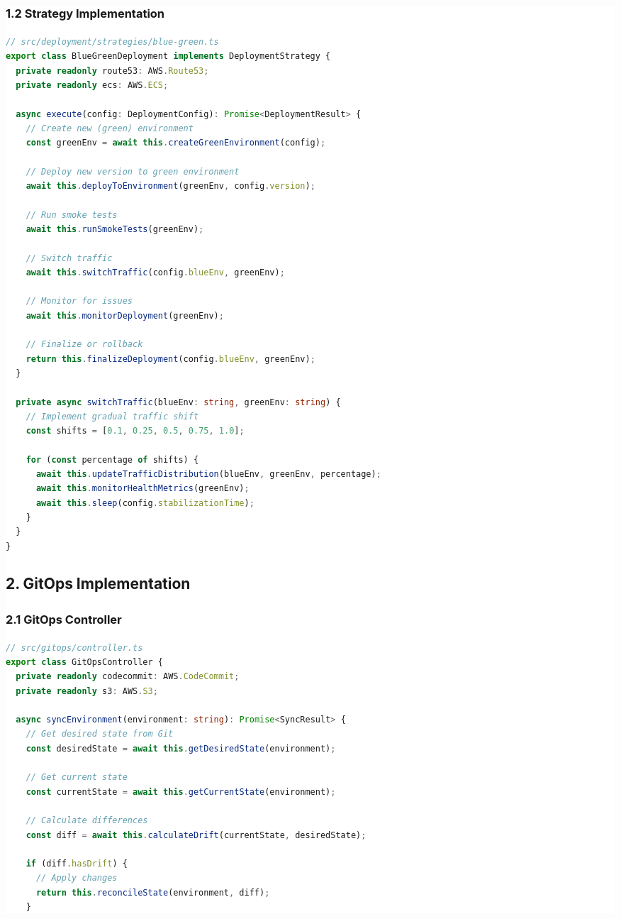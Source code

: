 ### 1.2 Strategy Implementation
```typescript
// src/deployment/strategies/blue-green.ts
export class BlueGreenDeployment implements DeploymentStrategy {
  private readonly route53: AWS.Route53;
  private readonly ecs: AWS.ECS;

  async execute(config: DeploymentConfig): Promise<DeploymentResult> {
    // Create new (green) environment
    const greenEnv = await this.createGreenEnvironment(config);
    
    // Deploy new version to green environment
    await this.deployToEnvironment(greenEnv, config.version);
    
    // Run smoke tests
    await this.runSmokeTests(greenEnv);
    
    // Switch traffic
    await this.switchTraffic(config.blueEnv, greenEnv);
    
    // Monitor for issues
    await this.monitorDeployment(greenEnv);
    
    // Finalize or rollback
    return this.finalizeDeployment(config.blueEnv, greenEnv);
  }

  private async switchTraffic(blueEnv: string, greenEnv: string) {
    // Implement gradual traffic shift
    const shifts = [0.1, 0.25, 0.5, 0.75, 1.0];
    
    for (const percentage of shifts) {
      await this.updateTrafficDistribution(blueEnv, greenEnv, percentage);
      await this.monitorHealthMetrics(greenEnv);
      await this.sleep(config.stabilizationTime);
    }
  }
}
```

## 2. GitOps Implementation

### 2.1 GitOps Controller
```typescript
// src/gitops/controller.ts
export class GitOpsController {
  private readonly codecommit: AWS.CodeCommit;
  private readonly s3: AWS.S3;

  async syncEnvironment(environment: string): Promise<SyncResult> {
    // Get desired state from Git
    const desiredState = await this.getDesiredState(environment);
    
    // Get current state
    const currentState = await this.getCurrentState(environment);
    
    // Calculate differences
    const diff = await this.calculateDrift(currentState, desiredState);
    
    if (diff.hasDrift) {
      // Apply changes
      return this.reconcileState(environment, diff);
    }
```